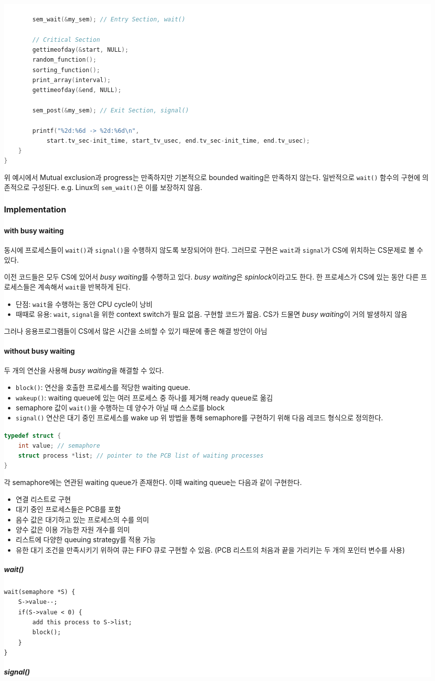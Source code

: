 ```c

		sem_wait(&my_sem); // Entry Section, wait()

		// Critical Section
		gettimeofday(&start, NULL);
		random_function();
		sorting_function();
		print_array(interval);
		gettimeofday(&end, NULL);

		sem_post(&my_sem); // Exit Section, signal()
		
		printf("%2d:%6d -> %2d:%6d\n", 
			start.tv_sec-init_time, start_tv_usec, end.tv_sec-init_time, end.tv_usec);
	}
}
```

위 예시에서 Mutual exclusion과 progress는 만족하지만 기본적으로 bounded waiting은 만족하지 않는다. 일반적으로 `wait()` 함수의 구현에 의존적으로 구성된다. e.g. Linux의 `sem_wait()`은 이를 보장하지 않음.
### Implementation 
#### with busy waiting
동시에 프로세스들이 `wait()`과 `signal()`을 수행하지 않도록 보장되어야 한다. 그러므로 구현은 `wait`과 `signal`가 CS에 위치하는 CS문제로 볼 수 있다.

이전 코드들은 모두 CS에 있어서 *busy waiting*를 수행하고 있다. *busy waiting*은 *spinlock*이라고도 한다. 한 프로세스가 CS에 있는 동안 다른 프로세스들은 계속해서 `wait`을 반복하게 된다. 
 + 단점: `wait`을 수행하는 동안 CPU cycle이 낭비
 + 때때로 유용: `wait`, `signal`을 위한 context switch가 필요 없음. 구현할 코드가 짧음. CS가 드물면 *busy waiting*이 거의 발생하지 않음

그러나 응용프로그램들이 CS에서 많은 시간을 소비할 수 있기 때문에 좋은 해결 방안이 아님
#### without busy waiting
두 개의 연산을 사용해 *busy waiting*을 해결할 수 있다.
+ `block()`: 연산을 호출한 프로세스를 적당한 waiting queue.
+ `wakeup()`: waiting queue에 있는 여러 프로세스 중 하나를 제거해 ready queue로 옮김
+ semaphore 값이 `wait()`을 수행하는 데 양수가 아닐 때 스스로를 block
+ `signal()` 연산은 대기 중인 프로세스를 wake up
위 방법을 통해 semaphore를 구현하기 위해 다음 레코드 형식으로 정의한다. 
```c
typedef struct {
	int value; // semaphore
	struct process *list; // pointer to the PCB list of waiting processes
}
```
각 semaphore에는 연관된 waiting queue가 존재한다. 이때 waiting queue는 다음과 같이 구현한다. 
+ 연결 리스트로 구현
+ 대기 중인 프로세스들은 PCB를 포함
+ 음수 값은 대기하고 있는 프로세스의 수를 의미
+ 양수 값은 이용 가능한 자원 개수를 의미
+ 리스트에 다양한 queuing strategy를 적용 가능
+ 유한 대기 조건을 만족시키기 위하여 큐는 FIFO 큐로 구현할 수 있음. (PCB 리스트의 처음과 끝을 가리키는 두 개의 포인터 변수를 사용)
##### wait()
```pseudo code
wait(semaphore *S) {
	S->value--;
	if(S->value < 0) {
		add this process to S->list;
		block();
	}
}
```
##### signal()